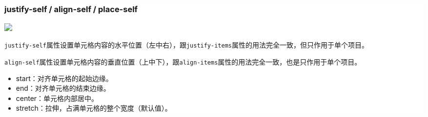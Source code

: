 

### justify-self / align-self  / place-self

![](https://www.wangbase.com/blogimg/asset/201903/bg2019032532.png)

`justify-self`属性设置单元格内容的水平位置（左中右），跟`justify-items`属性的用法完全一致，但只作用于单个项目。

`align-self`属性设置单元格内容的垂直位置（上中下），跟`align-items`属性的用法完全一致，也是只作用于单个项目。

+ start：对齐单元格的起始边缘。
+ end：对齐单元格的结束边缘。
+ center：单元格内部居中。
+ stretch：拉伸，占满单元格的整个宽度（默认值）。
